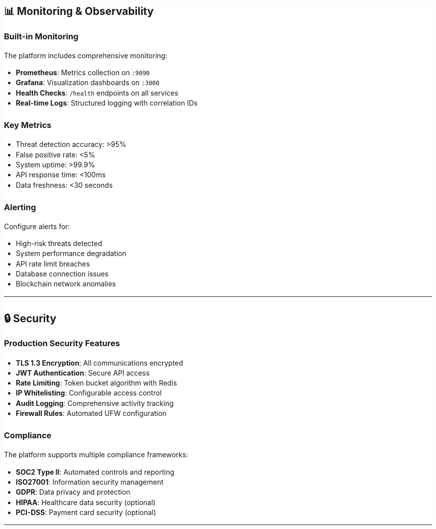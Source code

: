 
## 📊 Monitoring & Observability

### Built-in Monitoring

The platform includes comprehensive monitoring:

- **Prometheus**: Metrics collection on `:9090`
- **Grafana**: Visualization dashboards on `:3000`
- **Health Checks**: `/health` endpoints on all services
- **Real-time Logs**: Structured logging with correlation IDs

### Key Metrics

- Threat detection accuracy: >95%
- False positive rate: <5%
- System uptime: >99.9%
- API response time: <100ms
- Data freshness: <30 seconds

### Alerting

Configure alerts for:
- High-risk threats detected
- System performance degradation
- API rate limit breaches
- Database connection issues
- Blockchain network anomalies

---

## 🔒 Security

### Production Security Features

- **TLS 1.3 Encryption**: All communications encrypted
- **JWT Authentication**: Secure API access
- **Rate Limiting**: Token bucket algorithm with Redis
- **IP Whitelisting**: Configurable access control
- **Audit Logging**: Comprehensive activity tracking
- **Firewall Rules**: Automated UFW configuration

### Compliance

The platform supports multiple compliance frameworks:

- **SOC2 Type II**: Automated controls and reporting
- **ISO27001**: Information security management
- **GDPR**: Data privacy and protection
- **HIPAA**: Healthcare data security (optional)
- **PCI-DSS**: Payment card security (optional)

---